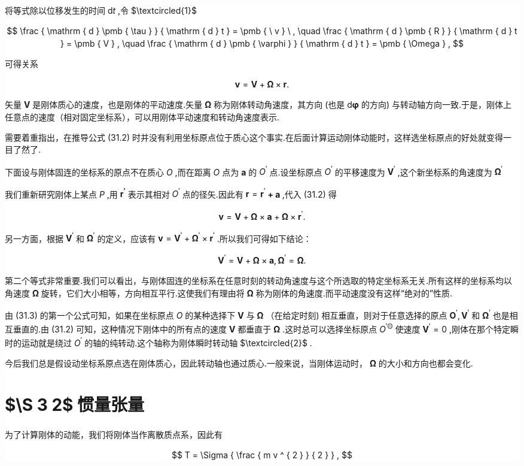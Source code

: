 将等式除以位移发生的时间 $\mathrm { d } t$ ,令 $\textcircled{1}$

$$
\frac { \mathrm { d } \pmb { \tau } } { \mathrm { d } t } = \pmb { \ v } \ , \quad \frac { \mathrm { d } \pmb { R } } { \mathrm { d } t } = \pmb { V } , \quad \frac { \mathrm { d } \pmb { \varphi } } { \mathrm { d } t } = \pmb { \Omega } ,
$$

可得关系

$$
{ \pmb v } = { \pmb V } + { \pmb \Omega } \times { \pmb r } .
$$

矢量 $\mathbf { V }$ 是刚体质心的速度，也是刚体的平动速度.矢量 $\pmb { \Omega }$ 称为刚体转动角速度，其方向 (也是 $\mathrm { d } \pmb { \varphi }$ 的方向) 与转动轴方向一致.于是，刚体上任意点的速度（相对固定坐标系），可以用刚体平动速度和转动角速度表示.

需要着重指出，在推导公式 (31.2) 时并没有利用坐标原点位于质心这个事实.在后面计算运动刚体动能时，这样选坐标原点的好处就变得一目了然了.

下面设与刚体固连的坐标系的原点不在质心 $O$ ,而在距离 $O$ 点为 $\pmb { a }$ 的 $O ^ { \prime }$ 点.设坐标原点 $O ^ { \prime }$ 的平移速度为 $\mathbf { V } ^ { \prime }$ ,这个新坐标系的角速度为 $\pmb { \Omega } ^ { \prime }$

我们重新研究刚体上某点 $P$ ,用 $\boldsymbol { r ^ { \prime } }$ 表示其相对 $O ^ { \prime }$ 点的径矢.因此有 $\boldsymbol { r } = \boldsymbol { r } ^ { \prime }$ $\textbf { + a }$ ,代入 (31.2) 得

$$
{ \pmb v } = { \pmb V } + { \pmb \Omega } \times { \pmb a } + { \pmb \Omega } \times { \pmb r } ^ { \prime } .
$$

另一方面，根据 $\mathbf { V } ^ { \prime }$ 和 $\pmb { \Omega } ^ { \prime }$ 的定义，应该有 $\pmb { v } = \pmb { V } ^ { \prime } + \pmb { \Omega } ^ { \prime } \times \pmb { r } ^ { \prime }$ .所以我们可得如下结论：

$$
\pmb { V } ^ { \prime } = \pmb { V } + \pmb { \Omega } \times \pmb { a } , \pmb { \Omega } ^ { \prime } = \pmb { \Omega } .
$$

第二个等式非常重要.我们可以看出，与刚体固连的坐标系在任意时刻的转动角速度与这个所选取的特定坐标系无关.所有这样的坐标系均以角速度 $\pmb { \Omega }$ 旋转，它们大小相等，方向相互平行.这使我们有理由将 $\pmb { \Omega }$ 称为刚体的角速度.而平动速度没有这样“绝对的”性质.

由 (31.3) 的第一个公式可知，如果在坐标原点 $O$ 的某种选择下 $\mathbf { V }$ 与 $\pmb { \Omega }$ （在给定时刻) 相互垂直，则对于任意选择的原点 $\boldsymbol { O } ^ { \prime } , \boldsymbol { V } ^ { \prime }$ 和 $\pmb { \Omega } ^ { \prime }$ 也是相互垂直的.由 (31.2) 可知，这种情况下刚体中的所有点的速度 $\pmb { V }$ 都垂直于 $\pmb { \Omega }$ .这时总可以选择坐标原点 $O ^ { \prime \mathbb { O } }$ 使速度 $\mathbf { V } ^ { \prime } = 0$ ,刚体在那个特定瞬时的运动就是绕过 $O ^ { \prime }$ 的轴的纯转动.这个轴称为刚体瞬时转动轴 $\textcircled{2}$ .

今后我们总是假设动坐标系原点选在刚体质心，因此转动轴也通过质心.一般来说，当刚体运动时， $\pmb { \Omega }$ 的大小和方向也都会变化.

# $\S 3 2$ 惯量张量

为了计算刚体的动能，我们将刚体当作离散质点系，因此有

$$
T = \Sigma { \frac { m v ^ { 2 } } { 2 } } ,
$$
